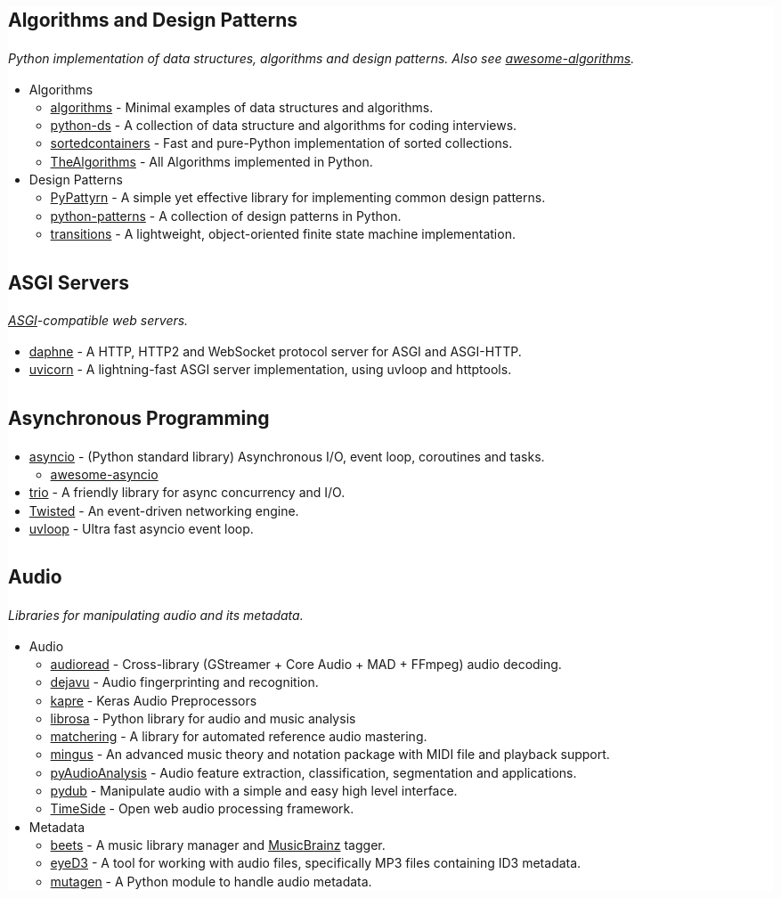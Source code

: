 ## Algorithms and Design Patterns

*Python implementation of data structures, algorithms and design patterns. Also see [awesome-algorithms](https://github.com/tayllan/awesome-algorithms).*

* Algorithms
  * [algorithms](https://github.com/keon/algorithms) - Minimal examples of data structures and algorithms.
  * [python-ds](https://github.com/prabhupant/python-ds) - A collection of data structure and algorithms for coding interviews.
  * [sortedcontainers](https://github.com/grantjenks/python-sortedcontainers) - Fast and pure-Python implementation of sorted collections.
  * [TheAlgorithms](https://github.com/TheAlgorithms/Python) - All Algorithms implemented in Python.
* Design Patterns
  * [PyPattyrn](https://github.com/tylerlaberge/PyPattyrn) - A simple yet effective library for implementing common design patterns.
  * [python-patterns](https://github.com/faif/python-patterns) - A collection of design patterns in Python.
  * [transitions](https://github.com/pytransitions/transitions) - A lightweight, object-oriented finite state machine implementation.

## ASGI Servers

*[ASGI](https://asgi.readthedocs.io/en/latest/)-compatible web servers.*

* [daphne](https://github.com/django/daphne) - A HTTP, HTTP2 and WebSocket protocol server for ASGI and ASGI-HTTP.
* [uvicorn](https://github.com/encode/uvicorn) - A lightning-fast ASGI server implementation, using uvloop and httptools.

## Asynchronous Programming

* [asyncio](https://docs.python.org/3/library/asyncio.html) - (Python standard library) Asynchronous I/O, event loop, coroutines and tasks.
  - [awesome-asyncio](https://github.com/timofurrer/awesome-asyncio)
* [trio](https://github.com/python-trio/trio) - A friendly library for async concurrency and I/O.
* [Twisted](https://twistedmatrix.com/trac/) - An event-driven networking engine.
* [uvloop](https://github.com/MagicStack/uvloop) - Ultra fast asyncio event loop.

## Audio

*Libraries for manipulating audio and its metadata.*

* Audio
  * [audioread](https://github.com/beetbox/audioread) - Cross-library (GStreamer + Core Audio + MAD + FFmpeg) audio decoding.
  * [dejavu](https://github.com/worldveil/dejavu) - Audio fingerprinting and recognition.
  * [kapre](https://github.com/keunwoochoi/kapre) - Keras Audio Preprocessors
  * [librosa](https://github.com/librosa/librosa) - Python library for audio and music analysis
  * [matchering](https://github.com/sergree/matchering) - A library for automated reference audio mastering.
  * [mingus](http://bspaans.github.io/python-mingus/) - An advanced music theory and notation package with MIDI file and playback support.
  * [pyAudioAnalysis](https://github.com/tyiannak/pyAudioAnalysis) - Audio feature extraction, classification, segmentation and applications.
  * [pydub](https://github.com/jiaaro/pydub) - Manipulate audio with a simple and easy high level interface.
  * [TimeSide](https://github.com/Parisson/TimeSide) - Open web audio processing framework.
* Metadata
  * [beets](https://github.com/beetbox/beets) - A music library manager and [MusicBrainz](https://musicbrainz.org/) tagger.
  * [eyeD3](https://github.com/nicfit/eyeD3) - A tool for working with audio files, specifically MP3 files containing ID3 metadata.
  * [mutagen](https://github.com/quodlibet/mutagen) - A Python module to handle audio metadata.